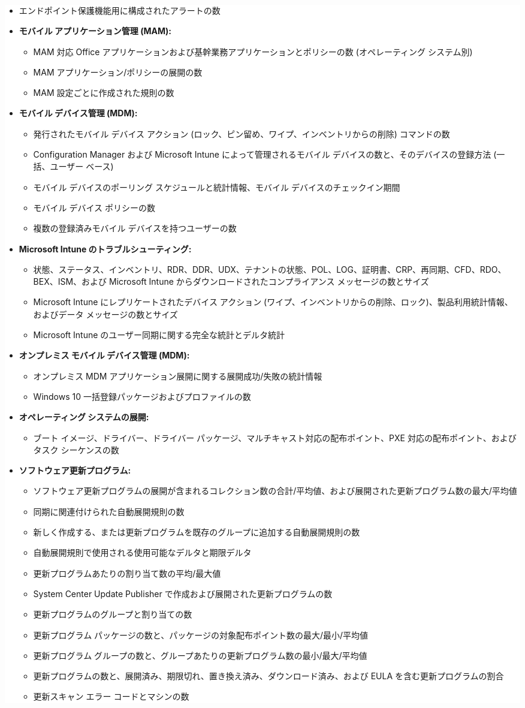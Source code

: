   -   エンドポイント保護機能用に構成されたアラートの数

- **モバイル アプリケーション管理 (MAM):**

  -   MAM 対応 Office アプリケーションおよび基幹業務アプリケーションとポリシーの数 (オペレーティング システム別)

  -   MAM アプリケーション/ポリシーの展開の数

  -   MAM 設定ごとに作成された規則の数

- **モバイル デバイス管理 (MDM):**

  -   発行されたモバイル デバイス アクション (ロック、ピン留め、ワイプ、インベントリからの削除) コマンドの数

  -   Configuration Manager および Microsoft Intune によって管理されるモバイル デバイスの数と、そのデバイスの登録方法 (一括、ユーザー ベース)

  -   モバイル デバイスのポーリング スケジュールと統計情報、モバイル デバイスのチェックイン期間

  -   モバイル デバイス ポリシーの数

  -   複数の登録済みモバイル デバイスを持つユーザーの数

- **Microsoft Intune のトラブルシューティング:**

  -   状態、ステータス、インベントリ、RDR、DDR、UDX、テナントの状態、POL、LOG、証明書、CRP、再同期、CFD、RDO、BEX、ISM、および Microsoft Intune からダウンロードされたコンプライアンス メッセージの数とサイズ

  -   Microsoft Intune にレプリケートされたデバイス アクション (ワイプ、インベントリからの削除、ロック)、製品利用統計情報、およびデータ メッセージの数とサイズ

  -   Microsoft Intune のユーザー同期に関する完全な統計とデルタ統計

- **オンプレミス モバイル デバイス管理 (MDM):**

  -   オンプレミス MDM アプリケーション展開に関する展開成功/失敗の統計情報

  -   Windows 10 一括登録パッケージおよびプロファイルの数

- **オペレーティング システムの展開:**

  -   ブート イメージ、ドライバー、ドライバー パッケージ、マルチキャスト対応の配布ポイント、PXE 対応の配布ポイント、およびタスク シーケンスの数

- **ソフトウェア更新プログラム:**

  -   ソフトウェア更新プログラムの展開が含まれるコレクション数の合計/平均値、および展開された更新プログラム数の最大/平均値

  -   同期に関連付けられた自動展開規則の数

  -   新しく作成する、または更新プログラムを既存のグループに追加する自動展開規則の数

  -   自動展開規則で使用される使用可能なデルタと期限デルタ

  -   更新プログラムあたりの割り当て数の平均/最大値

  -   System Center Update Publisher で作成および展開された更新プログラムの数

  -   更新プログラムのグループと割り当ての数

  -   更新プログラム パッケージの数と、パッケージの対象配布ポイント数の最大/最小/平均値

  -   更新プログラム グループの数と、グループあたりの更新プログラム数の最小/最大/平均値

  -   更新プログラムの数と、展開済み、期限切れ、置き換え済み、ダウンロード済み、および EULA を含む更新プログラムの割合

  -   更新スキャン エラー コードとマシンの数
